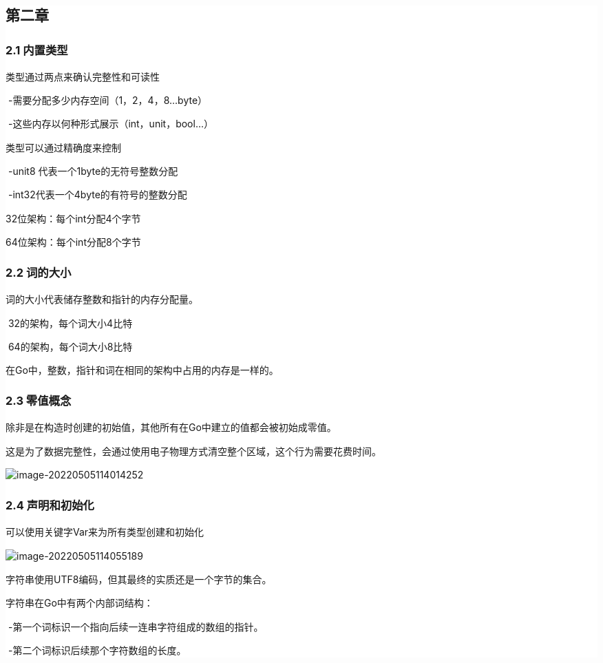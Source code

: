 ## 第二章

### 2.1 内置类型

类型通过两点来确认完整性和可读性

​	-需要分配多少内存空间（1，2，4，8...byte）

​	-这些内存以何种形式展示（int，unit，bool...）



类型可以通过精确度来控制

​	-unit8 代表一个1byte的无符号整数分配

​	-int32代表一个4byte的有符号的整数分配



32位架构：每个int分配4个字节

64位架构：每个int分配8个字节



### 2.2 词的大小

词的大小代表储存整数和指针的内存分配量。

​	32的架构，每个词大小4比特

​	64的架构，每个词大小8比特

在Go中，整数，指针和词在相同的架构中占用的内存是一样的。



### 2.3 零值概念

除非是在构造时创建的初始值，其他所有在Go中建立的值都会被初始成零值。

这是为了数据完整性，会通过使用电子物理方式清空整个区域，这个行为需要花费时间。

![image-20220505114014252](C:\Users\eachd\AppData\Roaming\Typora\typora-user-images\image-20220505114014252.png)

### 2.4 声明和初始化

可以使用关键字Var来为所有类型创建和初始化

![image-20220505114055189](C:\Users\eachd\AppData\Roaming\Typora\typora-user-images\image-20220505114055189.png)



字符串使用UTF8编码，但其最终的实质还是一个字节的集合。

字符串在Go中有两个内部词结构：

​	-第一个词标识一个指向后续一连串字符组成的数组的指针。

​	-第二个词标识后续那个字符数组的长度。
